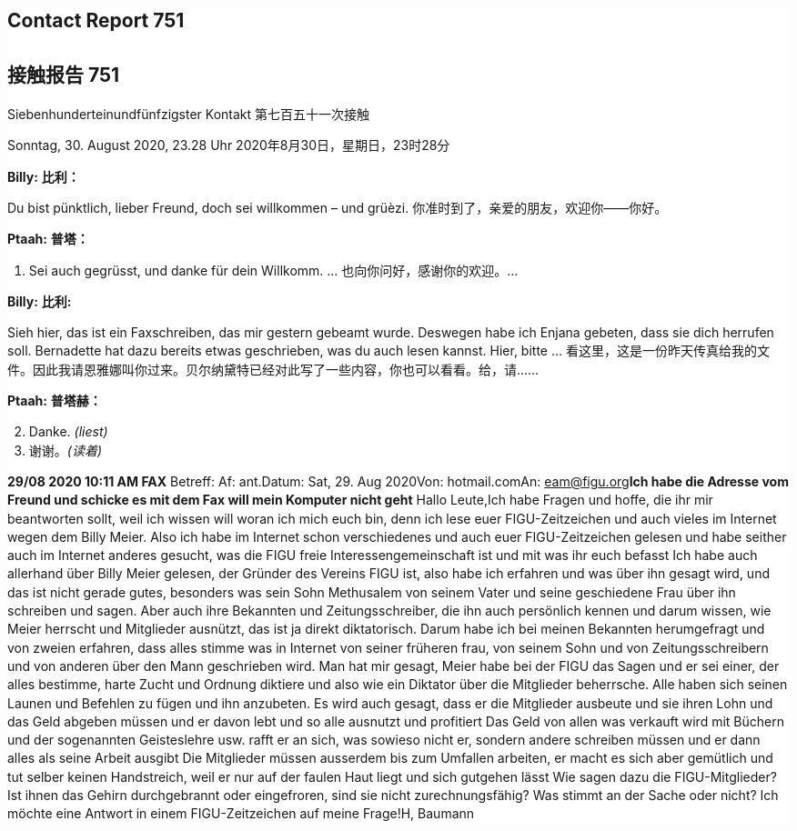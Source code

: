 ## Contact Report 751
## 接触报告 751

Siebenhunderteinundfünfzigster Kontakt
第七百五十一次接触

Sonntag, 30. August 2020, 23.28 Uhr
2020年8月30日，星期日，23时28分

**Billy:**
**比利：**

Du bist pünktlich, lieber Freund, doch sei willkommen – und grüèzi.
你准时到了，亲爱的朋友，欢迎你——你好。

**Ptaah:**
**普塔：**

1. Sei auch gegrüsst, und danke für dein Willkomm. …
也向你问好，感谢你的欢迎。…

**Billy:**
**比利:**

Sieh hier, das ist ein Faxschreiben, das mir gestern gebeamt wurde. Deswegen habe ich Enjana gebeten, dass sie dich herrufen soll. Bernadette hat dazu bereits etwas geschrieben, was du auch lesen kannst. Hier, bitte …
看这里，这是一份昨天传真给我的文件。因此我请恩雅娜叫你过来。贝尔纳黛特已经对此写了一些内容，你也可以看看。给，请……

**Ptaah:**
**普塔赫：**

2. Danke. _(liest)_
2. 谢谢。_(读着)_

**29/08 2020 10:11 AM FAX** Betreff: Af: ant.Datum: Sat, 29. Aug 2020Von: hotmail.comAn: eam@figu.org**Ich habe die Adresse vom Freund und schicke es mit dem Fax will mein Komputer nicht geht** Hallo Leute,Ich habe Fragen und hoffe, die ihr mir beantworten sollt, weil ich wissen will woran ich mich euch bin, denn ich lese euer FIGU-Zeitzeichen und auch vieles im Internet wegen dem Billy Meier. Also ich habe im Internet schon verschiedenes und auch euer FIGU-Zeitzeichen gelesen und habe seither auch im Internet anderes gesucht, was die FIGU freie Interessengemeinschaft ist und mit was ihr euch befasst Ich habe auch allerhand über Billy Meier gelesen, der Gründer des Vereins FIGU ist, also habe ich erfahren und was über ihn gesagt wird, und das ist nicht gerade gutes, besonders was sein Sohn Methusalem von seinem Vater und seine geschiedene Frau über ihn schreiben und sagen. Aber auch ihre Bekannten und Zeitungsschreiber, die ihn auch persönlich kennen und darum wissen, wie Meier herrscht und Mitglieder ausnützt, das ist ja direkt diktatorisch. Darum habe ich bei meinen Bekannten herumgefragt und von zweien erfahren, dass alles stimme was in Internet von seiner früheren frau, von seinem Sohn und von Zeitungsschreibern und von anderen über den Mann geschrieben wird. Man hat mir gesagt, Meier habe bei der FIGU das Sagen und er sei einer, der alles bestimme, harte Zucht und Ordnung diktiere und also wie ein Diktator über die Mitglieder beherrsche. Alle haben sich seinen Launen und Befehlen zu fügen und ihn anzubeten. Es wird auch gesagt, dass er die Mitglieder ausbeute und sie ihren Lohn und das Geld abgeben müssen und er davon lebt und so alle ausnutzt und profitiert Das Geld von allen was verkauft wird mit Büchern und der sogenannten Geisteslehre usw. rafft er an sich, was sowieso nicht er, sondern andere schreiben müssen und er dann alles als seine Arbeit ausgibt Die Mitglieder müssen ausserdem bis zum Umfallen arbeiten, er macht es sich aber gemütlich und tut selber keinen Handstreich, weil er nur auf der faulen Haut liegt und sich gutgehen lässt Wie sagen dazu die FIGU-Mitglieder? Ist ihnen das Gehirn durchgebrannt oder eingefroren, sind sie nicht zurechnungsfähig? Was stimmt an der Sache oder nicht? Ich möchte eine Antwort in einem FIGU-Zeitzeichen auf meine Frage!H, Baumann